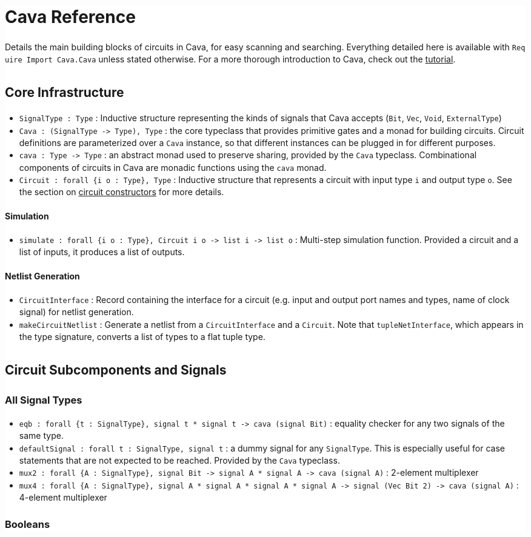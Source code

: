 # Cava Reference

Details the main building blocks of circuits in Cava, for easy scanning and
searching. Everything detailed here is available with `Require Import Cava.Cava`
unless stated otherwise. For a more thorough introduction to Cava, check out the
[tutorial](demo/tutorial.html).

## Core Infrastructure

- `SignalType : Type` : Inductive structure representing the kinds of signals
  that Cava accepts (`Bit`, `Vec`, `Void`, `ExternalType`)
- `Cava : (SignalType -> Type), Type` : the core typeclass that provides
  primitive gates and a monad for building circuits. Circuit definitions are
  parameterized over a `Cava` instance, so that different instances can be
  plugged in for different purposes.
- `cava : Type -> Type` : an abstract monad used to preserve sharing, provided
  by the `Cava` typeclass. Combinational components of circuits in Cava are
  monadic functions using the `cava` monad.
- `Circuit : forall {i o : Type}, Type` : Inductive structure that represents a
  circuit with input type `i` and output type `o`. See the section on [circuit
  constructors](#circuit-constructors) for more details.

#### Simulation

- `simulate : forall {i o : Type}, Circuit i o -> list i -> list o` : Multi-step
  simulation function. Provided a circuit and a list of inputs, it produces a
  list of outputs.

#### Netlist Generation

- `CircuitInterface` : Record containing the interface for a circuit (e.g. input
  and output port names and types, name of clock signal) for netlist generation.
- `makeCircuitNetlist` : Generate a netlist from a `CircuitInterface` and a
  `Circuit`. Note that `tupleNetInterface`, which appears in the type
signature, converts a list of types to a flat tuple type.

## Circuit Subcomponents and Signals

### All Signal Types

- `eqb : forall {t : SignalType}, signal t * signal t -> cava (signal Bit)` :
  equality checker for any two signals of the same type.
- `defaultSignal : forall t : SignalType, signal t` : a dummy signal for any
  `SignalType`. This is especially useful for case statements that are not
  expected to be reached. Provided by the `Cava` typeclass.
- `mux2 : forall {A : SignalType}, signal Bit -> signal A * signal A -> cava
  (signal A)` : 2-element multiplexer
- `mux4 : forall {A : SignalType}, signal A * signal A * signal A * signal A ->
  signal (Vec Bit 2) -> cava (signal A)` : 4-element multiplexer

### Booleans
